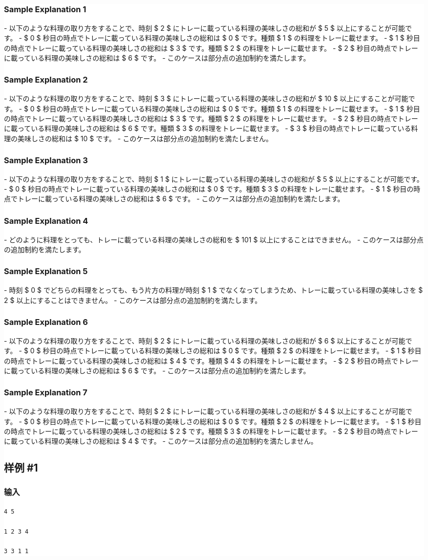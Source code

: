 ### Sample Explanation 1

\- 以下のような料理の取り方をすることで、時刻 $ 2 $ にトレーに載っている料理の美味しさの総和が $ 5 $ 以上にすることが可能です。 - $ 0 $ 秒目の時点でトレーに載っている料理の美味しさの総和は $ 0 $ です。種類 $ 1 $ の料理をトレーに載せます。 - $ 1 $ 秒目の時点でトレーに載っている料理の美味しさの総和は $ 3 $ です。種類 $ 2 $ の料理をトレーに載せます。 - $ 2 $ 秒目の時点でトレーに載っている料理の美味しさの総和は $ 6 $ です。 - このケースは部分点の追加制約を満たします。

### Sample Explanation 2

\- 以下のような料理の取り方をすることで、時刻 $ 3 $ にトレーに載っている料理の美味しさの総和が $ 10 $ 以上にすることが可能です。 - $ 0 $ 秒目の時点でトレーに載っている料理の美味しさの総和は $ 0 $ です。種類 $ 1 $ の料理をトレーに載せます。 - $ 1 $ 秒目の時点でトレーに載っている料理の美味しさの総和は $ 3 $ です。種類 $ 2 $ の料理をトレーに載せます。 - $ 2 $ 秒目の時点でトレーに載っている料理の美味しさの総和は $ 6 $ です。種類 $ 3 $ の料理をトレーに載せます。 - $ 3 $ 秒目の時点でトレーに載っている料理の美味しさの総和は $ 10 $ です。 - このケースは部分点の追加制約を満たしません。

### Sample Explanation 3

\- 以下のような料理の取り方をすることで、時刻 $ 1 $ にトレーに載っている料理の美味しさの総和が $ 5 $ 以上にすることが可能です。 - $ 0 $ 秒目の時点でトレーに載っている料理の美味しさの総和は $ 0 $ です。種類 $ 3 $ の料理をトレーに載せます。 - $ 1 $ 秒目の時点でトレーに載っている料理の美味しさの総和は $ 6 $ です。 - このケースは部分点の追加制約を満たします。

### Sample Explanation 4

\- どのように料理をとっても、トレーに載っている料理の美味しさの総和を $ 101 $ 以上にすることはできません。 - このケースは部分点の追加制約を満たします。

### Sample Explanation 5

\- 時刻 $ 0 $ でどちらの料理をとっても、もう片方の料理が時刻 $ 1 $ でなくなってしまうため、トレーに載っている料理の美味しさを $ 2 $ 以上にすることはできません。 - このケースは部分点の追加制約を満たします。

### Sample Explanation 6

\- 以下のような料理の取り方をすることで、時刻 $ 2 $ にトレーに載っている料理の美味しさの総和が $ 6 $ 以上にすることが可能です。 - $ 0 $ 秒目の時点でトレーに載っている料理の美味しさの総和は $ 0 $ です。種類 $ 2 $ の料理をトレーに載せます。 - $ 1 $ 秒目の時点でトレーに載っている料理の美味しさの総和は $ 4 $ です。種類 $ 4 $ の料理をトレーに載せます。 - $ 2 $ 秒目の時点でトレーに載っている料理の美味しさの総和は $ 6 $ です。 - このケースは部分点の追加制約を満たします。

### Sample Explanation 7

\- 以下のような料理の取り方をすることで、時刻 $ 2 $ にトレーに載っている料理の美味しさの総和が $ 4 $ 以上にすることが可能です。 - $ 0 $ 秒目の時点でトレーに載っている料理の美味しさの総和は $ 0 $ です。種類 $ 2 $ の料理をトレーに載せます。 - $ 1 $ 秒目の時点でトレーに載っている料理の美味しさの総和は $ 2 $ です。種類 $ 3 $ の料理をトレーに載せます。 - $ 2 $ 秒目の時点でトレーに載っている料理の美味しさの総和は $ 4 $ です。 - このケースは部分点の追加制約を満たしません。

## 样例 #1

### 输入

```
4 5

1 2 3 4

3 3 1 1
```
